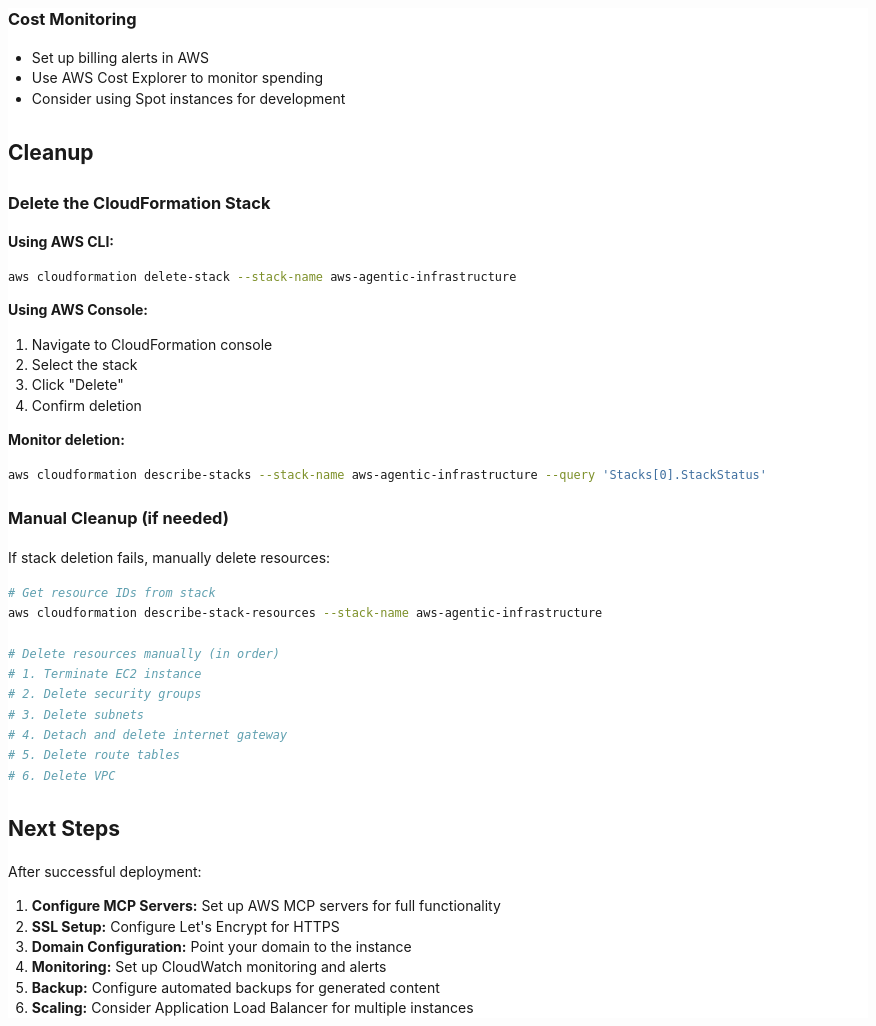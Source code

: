 ### Cost Monitoring
- Set up billing alerts in AWS
- Use AWS Cost Explorer to monitor spending
- Consider using Spot instances for development

## Cleanup

### Delete the CloudFormation Stack

**Using AWS CLI:**
```bash
aws cloudformation delete-stack --stack-name aws-agentic-infrastructure
```

**Using AWS Console:**
1. Navigate to CloudFormation console
2. Select the stack
3. Click "Delete"
4. Confirm deletion

**Monitor deletion:**
```bash
aws cloudformation describe-stacks --stack-name aws-agentic-infrastructure --query 'Stacks[0].StackStatus'
```

### Manual Cleanup (if needed)

If stack deletion fails, manually delete resources:
```bash
# Get resource IDs from stack
aws cloudformation describe-stack-resources --stack-name aws-agentic-infrastructure

# Delete resources manually (in order)
# 1. Terminate EC2 instance
# 2. Delete security groups
# 3. Delete subnets
# 4. Detach and delete internet gateway
# 5. Delete route tables
# 6. Delete VPC
```

## Next Steps

After successful deployment:

1. **Configure MCP Servers:** Set up AWS MCP servers for full functionality
2. **SSL Setup:** Configure Let's Encrypt for HTTPS
3. **Domain Configuration:** Point your domain to the instance
4. **Monitoring:** Set up CloudWatch monitoring and alerts
5. **Backup:** Configure automated backups for generated content
6. **Scaling:** Consider Application Load Balancer for multiple instances
